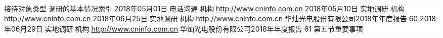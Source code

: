 接待对象类型
调研的基本情况索引
2018年05月01日
电话沟通
机构
http://www.cninfo.com.cn
2018年05月10日
实地调研
机构
http://www.cninfo.com.cn
2018年06月25日
实地调研
机构
http://www.cninfo.com.cn
华灿光电股份有限公司2018年年度报告
60
2018年06月29日
实地调研
机构
http://www.cninfo.com.cn
华灿光电股份有限公司2018年年度报告
61
第五节重要事项